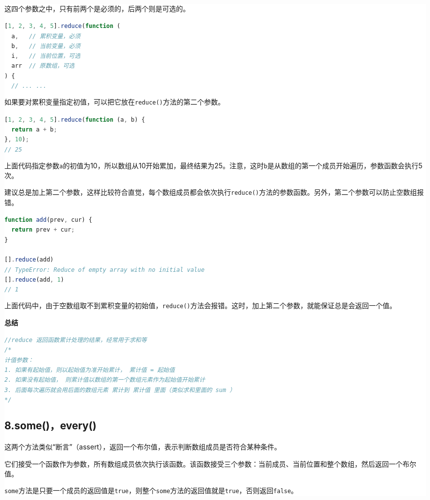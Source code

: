 这四个参数之中，只有前两个是必须的，后两个则是可选的。

```js
[1, 2, 3, 4, 5].reduce(function (
  a,   // 累积变量，必须
  b,   // 当前变量，必须
  i,   // 当前位置，可选
  arr  // 原数组，可选
) {
  // ... ...
```

如果要对累积变量指定初值，可以把它放在`reduce()`方法的第二个参数。

```js
[1, 2, 3, 4, 5].reduce(function (a, b) {
  return a + b;
}, 10);
// 25
```

上面代码指定参数`a`的初值为10，所以数组从10开始累加，最终结果为25。注意，这时`b`是从数组的第一个成员开始遍历，参数函数会执行5次。

建议总是加上第二个参数，这样比较符合直觉，每个数组成员都会依次执行`reduce()`方法的参数函数。另外，第二个参数可以防止空数组报错。

```js
function add(prev, cur) {
  return prev + cur;
}

[].reduce(add)
// TypeError: Reduce of empty array with no initial value
[].reduce(add, 1)
// 1
```

上面代码中，由于空数组取不到累积变量的初始值，`reduce()`方法会报错。这时，加上第二个参数，就能保证总是会返回一个值。

**总结**

```js
//reduce 返回函数累计处理的结果，经常用于求和等
/*
计值参数：
1. 如果有起始值，则以起始值为准开始累计， 累计值 = 起始值
2. 如果没有起始值， 则累计值以数组的第一个数组元素作为起始值开始累计
3. 后面每次遍历就会用后面的数组元素 累计到 累计值 里面（类似求和里面的 sum ）
*/
```

## 8.some()，every()

这两个方法类似“断言”（assert），返回一个布尔值，表示判断数组成员是否符合某种条件。

它们接受一个函数作为参数，所有数组成员依次执行该函数。该函数接受三个参数：当前成员、当前位置和整个数组，然后返回一个布尔值。

`some`方法是只要一个成员的返回值是`true`，则整个`some`方法的返回值就是`true`，否则返回`false`。
